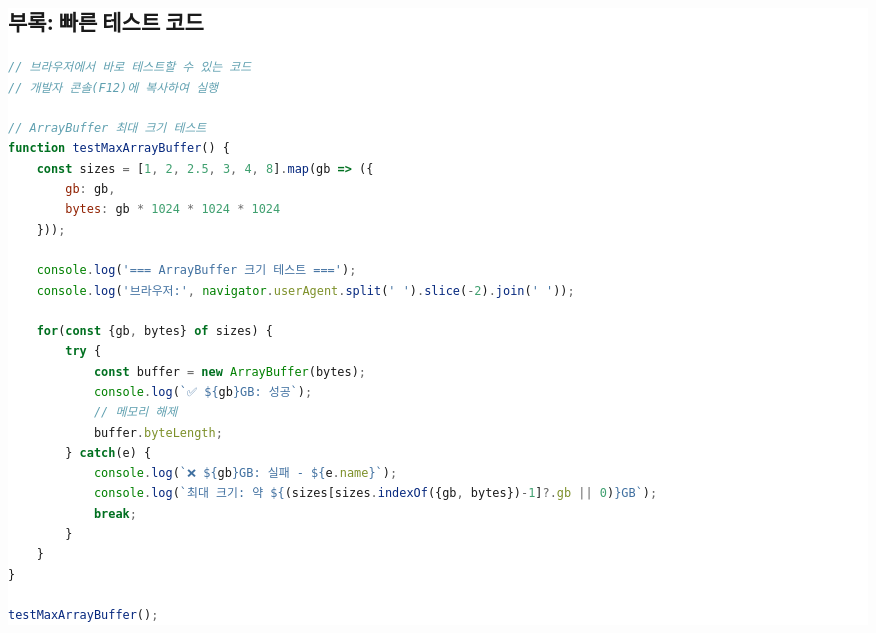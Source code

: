 ## 부록: 빠른 테스트 코드

```javascript
// 브라우저에서 바로 테스트할 수 있는 코드
// 개발자 콘솔(F12)에 복사하여 실행

// ArrayBuffer 최대 크기 테스트
function testMaxArrayBuffer() {
    const sizes = [1, 2, 2.5, 3, 4, 8].map(gb => ({
        gb: gb,
        bytes: gb * 1024 * 1024 * 1024
    }));
    
    console.log('=== ArrayBuffer 크기 테스트 ===');
    console.log('브라우저:', navigator.userAgent.split(' ').slice(-2).join(' '));
    
    for(const {gb, bytes} of sizes) {
        try {
            const buffer = new ArrayBuffer(bytes);
            console.log(`✅ ${gb}GB: 성공`);
            // 메모리 해제
            buffer.byteLength;
        } catch(e) {
            console.log(`❌ ${gb}GB: 실패 - ${e.name}`);
            console.log(`최대 크기: 약 ${(sizes[sizes.indexOf({gb, bytes})-1]?.gb || 0)}GB`);
            break;
        }
    }
}

testMaxArrayBuffer();
```